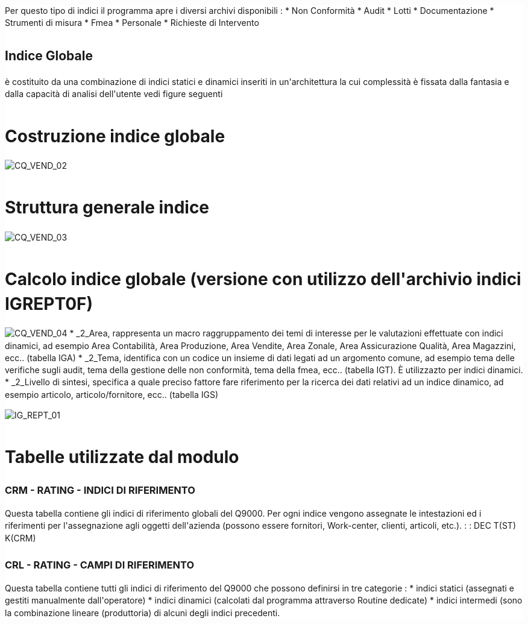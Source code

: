 Per questo tipo di indici il programma apre i diversi archivi disponibili : 
 \* Non Conformità
 \* Audit
 \* Lotti
 \* Documentazione
 \* Strumenti di misura
 \* Fmea
 \* Personale
 \* Richieste di Intervento

## Indice Globale
è costituito da una combinazione di indici statici e dinamici inseriti in un'architettura la cui complessità è fissata dalla fantasia e dalla capacità di analisi dell'utente vedi figure seguenti

# Costruzione indice globale
![CQ_VEND_02](http://localhost:3000/immagini/CQVEND_01/CQ_VEND_02.png)
# Struttura generale indice
![CQ_VEND_03](http://localhost:3000/immagini/CQVEND_01/CQ_VEND_03.png)
# Calcolo indice globale (versione con utilizzo dell'archivio indici IGREPT0F)
![CQ_VEND_04](http://localhost:3000/immagini/CQVEND_01/CQ_VEND_04.png)
 \* _2_Area, rappresenta un macro raggruppamento dei temi di interesse per le valutazioni  effettuate con indici dinamici, ad esempio Area Contabilità, Area Produzione, Area Vendite, Area Zonale, Area Assicurazione Qualità, Area Magazzini, ecc.. (tabella IGA)
 \* _2_Tema, identifica con un codice un insieme di dati legati ad un argomento comune, ad esempio tema delle verifiche sugli audit, tema della gestione delle non conformità, tema della fmea, ecc.. (tabella IGT). È utilizzazto per indici dinamici.
 \* _2_Livello di sintesi, specifica a quale preciso fattore fare riferimento per la ricerca dei dati relativi ad un indice dinamico, ad esempio articolo, articolo/fornitore, ecc.. (tabella IGS)

![IG_REPT_01](http://localhost:3000/immagini/CQVEND_01/IG_REPT_01.png)
# Tabelle utilizzate dal modulo
### CRM - RATING - INDICI DI RIFERIMENTO
Questa tabella contiene gli indici di riferimento globali del Q9000. Per ogni indice vengono assegnate le intestazioni ed i riferimenti per l'assegnazione agli oggetti dell'azienda (possono essere fornitori, Work-center, clienti, articoli, etc.).
 :  : DEC T(ST) K(CRM)

### CRL - RATING - CAMPI DI RIFERIMENTO
Questa tabella contiene tutti gli indici di riferimento del Q9000 che possono definirsi in tre categorie : 
 \* indici statici (assegnati e gestiti manualmente dall'operatore)
 \* indici dinamici (calcolati dal programma attraverso Routine dedicate)
 \* indici intermedi (sono la combinazione lineare (produttoria) di alcuni degli indici precedenti.
